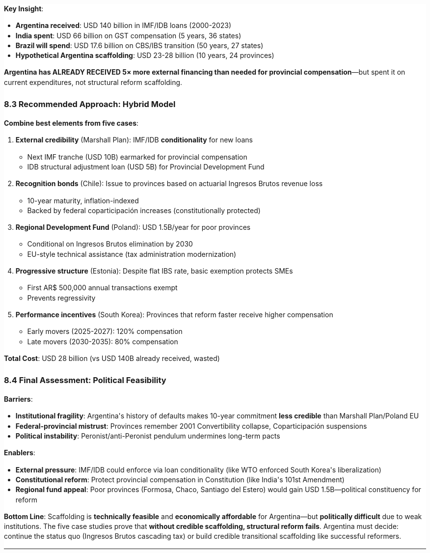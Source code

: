 **Key Insight**:
- **Argentina received**: USD 140 billion in IMF/IDB loans (2000-2023)
- **India spent**: USD 66 billion on GST compensation (5 years, 36 states)
- **Brazil will spend**: USD 17.6 billion on CBS/IBS transition (50 years, 27 states)
- **Hypothetical Argentina scaffolding**: USD 23-28 billion (10 years, 24 provinces)

**Argentina has ALREADY RECEIVED 5× more external financing than needed for provincial compensation**—but spent it on current expenditures, not structural reform scaffolding.

### 8.3 Recommended Approach: Hybrid Model

**Combine best elements from five cases**:

1. **External credibility** (Marshall Plan): IMF/IDB **conditionality** for new loans
   - Next IMF tranche (USD 10B) earmarked for provincial compensation
   - IDB structural adjustment loan (USD 5B) for Provincial Development Fund

2. **Recognition bonds** (Chile): Issue to provinces based on actuarial Ingresos Brutos revenue loss
   - 10-year maturity, inflation-indexed
   - Backed by federal coparticipación increases (constitutionally protected)

3. **Regional Development Fund** (Poland): USD 1.5B/year for poor provinces
   - Conditional on Ingresos Brutos elimination by 2030
   - EU-style technical assistance (tax administration modernization)

4. **Progressive structure** (Estonia): Despite flat IBS rate, basic exemption protects SMEs
   - First AR$ 500,000 annual transactions exempt
   - Prevents regressivity

5. **Performance incentives** (South Korea): Provinces that reform faster receive higher compensation
   - Early movers (2025-2027): 120% compensation
   - Late movers (2030-2035): 80% compensation

**Total Cost**: USD 28 billion (vs USD 140B already received, wasted)

### 8.4 Final Assessment: Political Feasibility

**Barriers**:
- **Institutional fragility**: Argentina's history of defaults makes 10-year commitment **less credible** than Marshall Plan/Poland EU
- **Federal-provincial mistrust**: Provinces remember 2001 Convertibility collapse, Coparticipación suspensions
- **Political instability**: Peronist/anti-Peronist pendulum undermines long-term pacts

**Enablers**:
- **External pressure**: IMF/IDB could enforce via loan conditionality (like WTO enforced South Korea's liberalization)
- **Constitutional reform**: Protect provincial compensation in Constitution (like India's 101st Amendment)
- **Regional fund appeal**: Poor provinces (Formosa, Chaco, Santiago del Estero) would gain USD 1.5B—political constituency for reform

**Bottom Line**: Scaffolding is **technically feasible** and **economically affordable** for Argentina—but **politically difficult** due to weak institutions. The five case studies prove that **without credible scaffolding, structural reform fails**. Argentina must decide: continue the status quo (Ingresos Brutos cascading tax) or build credible transitional scaffolding like successful reformers.

---